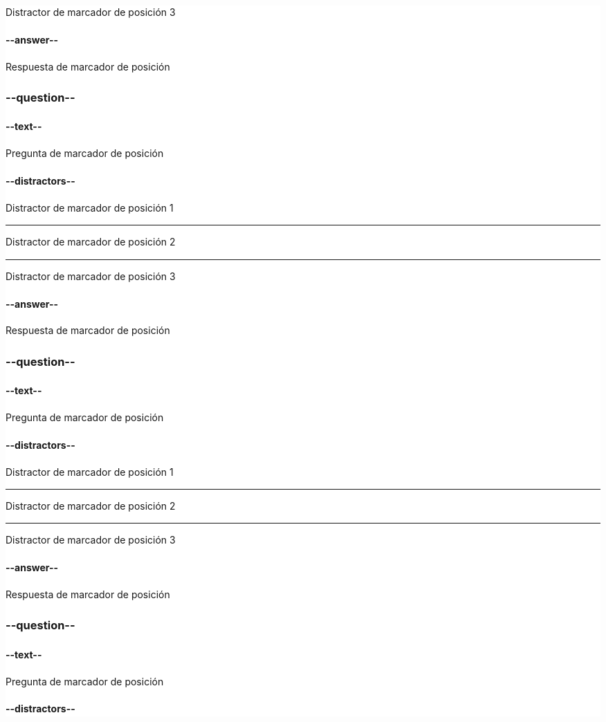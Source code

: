 Distractor de marcador de posición 3

#### --answer--

Respuesta de marcador de posición

### --question--

#### --text--

Pregunta de marcador de posición

#### --distractors--

Distractor de marcador de posición 1

---

Distractor de marcador de posición 2

---

Distractor de marcador de posición 3

#### --answer--

Respuesta de marcador de posición

### --question--

#### --text--

Pregunta de marcador de posición

#### --distractors--

Distractor de marcador de posición 1

---

Distractor de marcador de posición 2

---

Distractor de marcador de posición 3

#### --answer--

Respuesta de marcador de posición

### --question--

#### --text--

Pregunta de marcador de posición

#### --distractors--
